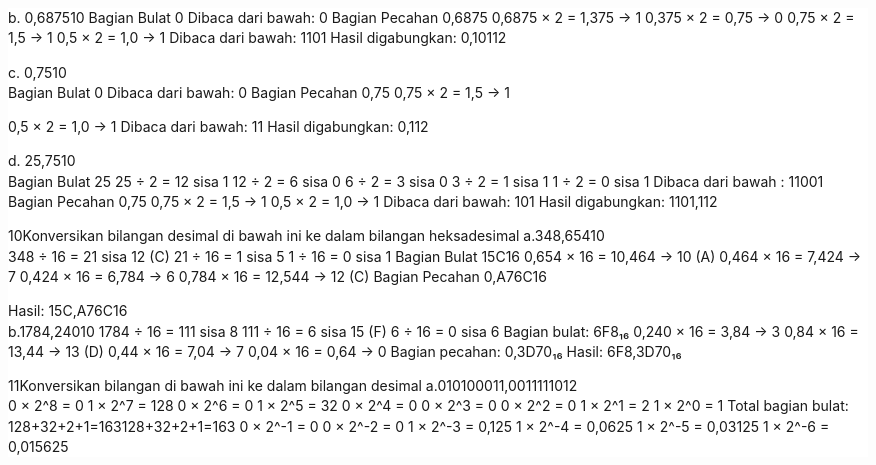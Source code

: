 b. 0,687510 
Bagian Bulat 0 Dibaca dari bawah: 0
Bagian Pecahan 0,6875 0,6875 × 2 = 1,375 → 1
0,375 × 2 = 0,75 → 0
0,75 × 2 = 1,5 → 1
0,5 × 2 = 1,0 → 1
Dibaca dari bawah: 1101 Hasil digabungkan: 0,10112

c. 0,7510  
Bagian Bulat 0 Dibaca dari bawah: 0
Bagian Pecahan 0,75 0,75 × 2 = 1,5 → 1

0,5 × 2 = 1,0 → 1
Dibaca dari bawah: 11 Hasil digabungkan: 0,112

d. 25,7510  
Bagian Bulat 25 25 ÷ 2 = 12 sisa 1
12 ÷ 2 = 6 sisa 0
6 ÷ 2 = 3 sisa 0
3 ÷ 2 = 1 sisa 1
1 ÷ 2 = 0 sisa 1
Dibaca dari bawah : 11001
Bagian Pecahan 0,75 0,75 × 2 = 1,5 → 1
0,5 × 2 = 1,0 → 1
Dibaca dari bawah: 101 Hasil digabungkan: 1101,112


10Konversikan bilangan desimal di bawah ini ke dalam bilangan heksadesimal
a.348,65410  
348 ÷ 16 = 21 sisa 12 (C)
21 ÷ 16 = 1 sisa 5
1 ÷ 16 = 0 sisa 1 Bagian Bulat 15C16
0,654 × 16 = 10,464 → 10 (A)
0,464 × 16 = 7,424 → 7
0,424 × 16 = 6,784 → 6
0,784 × 16 = 12,544 → 12 (C)
Bagian Pecahan 0,A76C16

Hasil: 15C,A76C16	
b.1784,24010
1784 ÷ 16 = 111 sisa 8
111 ÷ 16 = 6 sisa 15 (F)
6 ÷ 16 = 0 sisa 6 Bagian bulat: 6F8₁₆ 0,240 × 16 = 3,84 → 3
0,84 × 16 = 13,44 → 13 (D)
0,44 × 16 = 7,04 → 7
0,04 × 16 = 0,64 → 0
Bagian pecahan: 0,3D70₁₆
Hasil: 6F8,3D70₁₆



11Konversikan bilangan di bawah ini ke dalam bilangan desimal
a.010100011,0011111012	
0 × 2^8 = 0
1 × 2^7 = 128
0 × 2^6 = 0
1 × 2^5 = 32
0 × 2^4 = 0
0 × 2^3 = 0
0 × 2^2 = 0
1 × 2^1 = 2
1 × 2^0 = 1
Total bagian bulat: 128+32+2+1=163128+32+2+1=163 0 × 2^-1 = 0
0 × 2^-2 = 0
1 × 2^-3 = 0,125
1 × 2^-4 = 0,0625
1 × 2^-5 = 0,03125
1 × 2^-6 = 0,015625